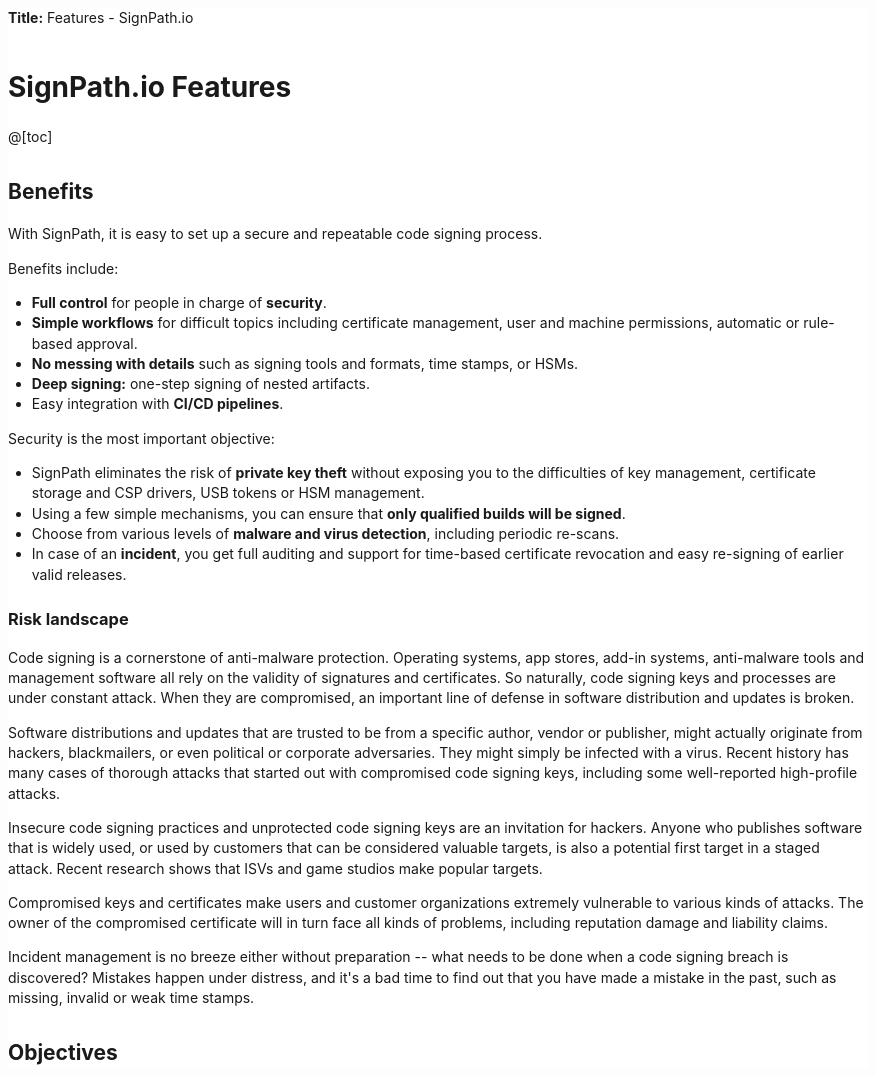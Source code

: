 **Title:** Features - SignPath.io

# SignPath.io Features

@[toc]

## Benefits

With SignPath, it is easy to set up a secure and repeatable code signing process.

Benefits include:

* **Full control** for people in charge of **security**.
* **Simple workflows** for difficult topics including certificate management, user and machine permissions, automatic or rule-based approval.
* **No messing with details** such as signing tools and formats, time stamps, or HSMs.
* **Deep signing:** one-step signing of nested artifacts.
* Easy integration with **CI/CD pipelines**.

Security is the most important objective:

* SignPath eliminates the risk of **private key theft** without exposing you to the difficulties of key management, certificate storage and CSP drivers, USB tokens or HSM management.
* Using a few simple mechanisms, you can ensure that **only qualified builds will be signed**.
* Choose from various levels of **malware and virus detection**, including periodic re-scans.
* In case of an **incident**, you get full auditing and support for time-based certificate revocation and easy re-signing of earlier valid releases.

### Risk landscape

Code signing is a cornerstone of anti-malware protection. Operating systems, app stores, add-in systems, anti-malware tools and management software all rely on the validity of signatures and certificates. So naturally, code signing keys and processes are under constant attack. When they are compromised, an important line of defense in software distribution and updates is broken.

Software distributions and updates that are trusted to be from a specific author, vendor or publisher, might actually originate from hackers, blackmailers, or even political or corporate adversaries. They might simply be infected with a virus. Recent history has many cases of thorough attacks that started out with compromised code signing keys, including some well-reported high-profile attacks.

Insecure code signing practices and unprotected code signing keys are an invitation for hackers. Anyone who publishes software that is widely used, or used by customers that can be considered valuable targets, is also a potential first target in a staged attack. Recent research shows that ISVs and game studios make popular targets.

Compromised keys and certificates make users and customer organizations extremely vulnerable to various kinds of attacks. The owner of the compromised certificate will in turn face all kinds of problems, including reputation damage and liability claims.

Incident management is no breeze either without preparation -- what needs to be done when a code signing breach is discovered? Mistakes happen under distress, and it's a bad time to find out that you have made a mistake in the past, such as missing, invalid or weak time stamps.

## Objectives
